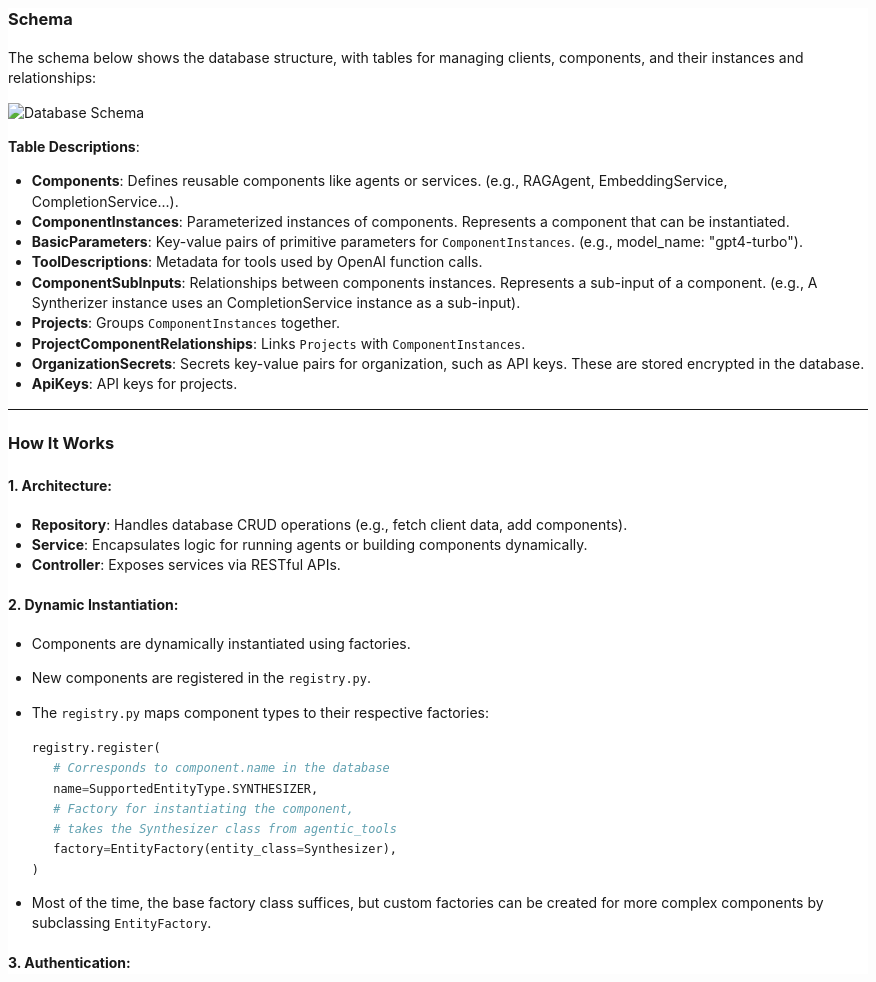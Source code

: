 
### **Schema**

The schema below shows the database structure, with tables for managing clients, components, and their instances and relationships:

![Database Schema](docs/database_schema.png)

**Table Descriptions**:

- **Components**: Defines reusable components like agents or services. (e.g., RAGAgent, EmbeddingService, CompletionService...).
- **ComponentInstances**: Parameterized instances of components. Represents a component that can be instantiated.
- **BasicParameters**: Key-value pairs of primitive parameters for `ComponentInstances`. (e.g., model_name: "gpt4-turbo").
- **ToolDescriptions**: Metadata for tools used by OpenAI function calls.
- **ComponentSubInputs**: Relationships between components instances. Represents a sub-input of a component. (e.g., A Syntherizer instance uses an CompletionService instance as a sub-input).
- **Projects**: Groups `ComponentInstances` together.
- **ProjectComponentRelationships**: Links `Projects` with `ComponentInstances`.
- **OrganizationSecrets**: Secrets key-value pairs for organization, such as API keys. These are stored encrypted in the database.
- **ApiKeys**: API keys for projects.

---

### **How It Works**

#### 1. **Architecture**:

- **Repository**: Handles database CRUD operations (e.g., fetch client data, add components).
- **Service**: Encapsulates logic for running agents or building components dynamically.
- **Controller**: Exposes services via RESTful APIs.

#### 2. **Dynamic Instantiation**:

- Components are dynamically instantiated using factories.
- New components are registered in the `registry.py`.
- The `registry.py` maps component types to their respective factories:

  ```python
  registry.register(
     # Corresponds to component.name in the database
     name=SupportedEntityType.SYNTHESIZER,
     # Factory for instantiating the component,
     # takes the Synthesizer class from agentic_tools
     factory=EntityFactory(entity_class=Synthesizer),
  )
  ```

- Most of the time, the base factory class suffices, but custom factories can be created for more complex components by subclassing `EntityFactory`.

#### 3. **Authentication**:
